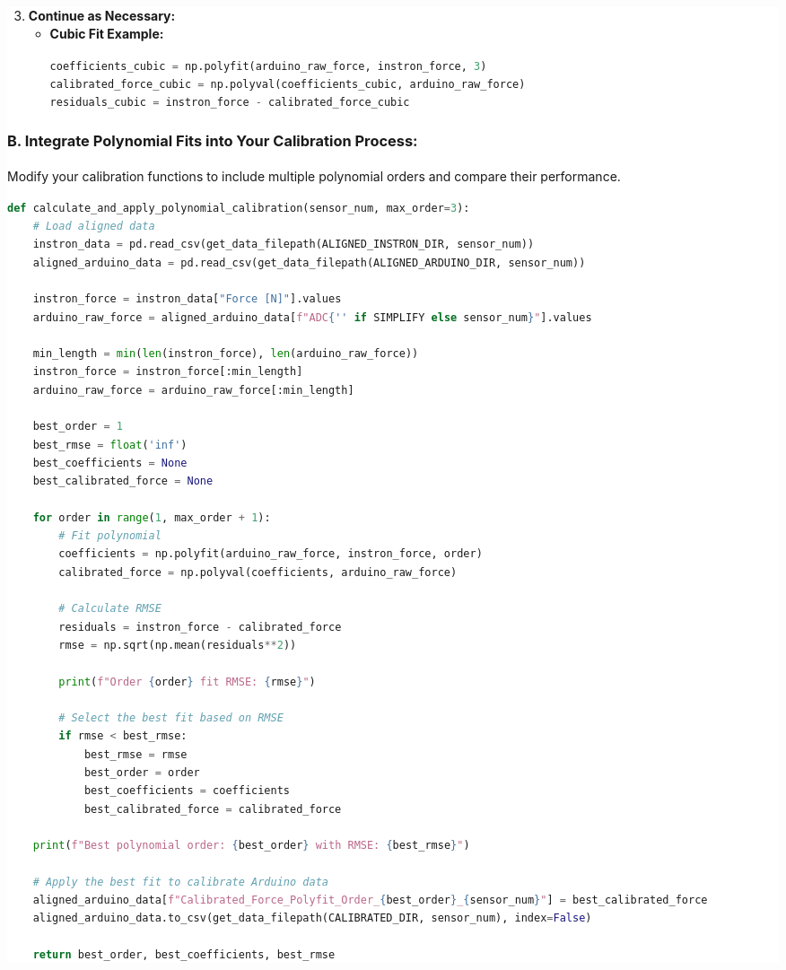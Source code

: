 3. **Continue as Necessary:**
    - **Cubic Fit Example:**
      ```python
      coefficients_cubic = np.polyfit(arduino_raw_force, instron_force, 3)
      calibrated_force_cubic = np.polyval(coefficients_cubic, arduino_raw_force)
      residuals_cubic = instron_force - calibrated_force_cubic
      ```

### **B. Integrate Polynomial Fits into Your Calibration Process:**

Modify your calibration functions to include multiple polynomial orders and compare their performance.

```python
def calculate_and_apply_polynomial_calibration(sensor_num, max_order=3):
    # Load aligned data
    instron_data = pd.read_csv(get_data_filepath(ALIGNED_INSTRON_DIR, sensor_num))
    aligned_arduino_data = pd.read_csv(get_data_filepath(ALIGNED_ARDUINO_DIR, sensor_num))
    
    instron_force = instron_data["Force [N]"].values
    arduino_raw_force = aligned_arduino_data[f"ADC{'' if SIMPLIFY else sensor_num}"].values
    
    min_length = min(len(instron_force), len(arduino_raw_force))
    instron_force = instron_force[:min_length]
    arduino_raw_force = arduino_raw_force[:min_length]
    
    best_order = 1
    best_rmse = float('inf')
    best_coefficients = None
    best_calibrated_force = None
    
    for order in range(1, max_order + 1):
        # Fit polynomial
        coefficients = np.polyfit(arduino_raw_force, instron_force, order)
        calibrated_force = np.polyval(coefficients, arduino_raw_force)
        
        # Calculate RMSE
        residuals = instron_force - calibrated_force
        rmse = np.sqrt(np.mean(residuals**2))
        
        print(f"Order {order} fit RMSE: {rmse}")
        
        # Select the best fit based on RMSE
        if rmse < best_rmse:
            best_rmse = rmse
            best_order = order
            best_coefficients = coefficients
            best_calibrated_force = calibrated_force
    
    print(f"Best polynomial order: {best_order} with RMSE: {best_rmse}")
    
    # Apply the best fit to calibrate Arduino data
    aligned_arduino_data[f"Calibrated_Force_Polyfit_Order_{best_order}_{sensor_num}"] = best_calibrated_force
    aligned_arduino_data.to_csv(get_data_filepath(CALIBRATED_DIR, sensor_num), index=False)
    
    return best_order, best_coefficients, best_rmse
```
